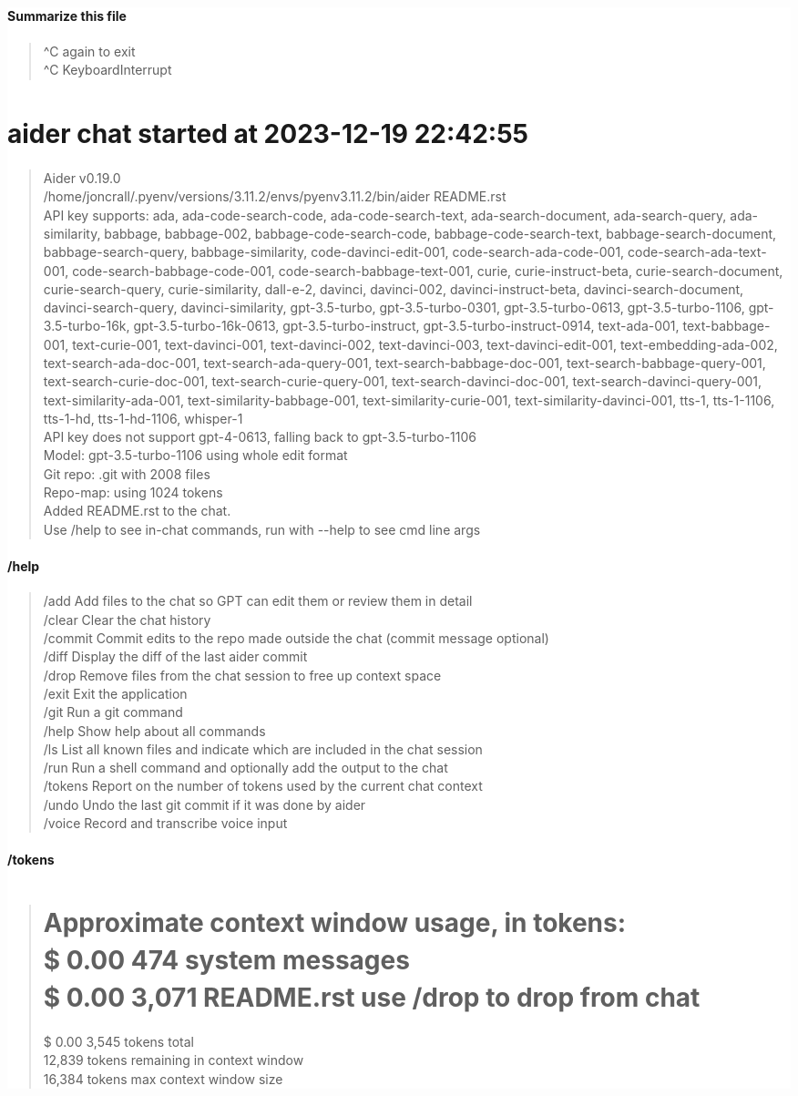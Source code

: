 #### Summarize this file  
> ^C again to exit  
> ^C KeyboardInterrupt  

# aider chat started at 2023-12-19 22:42:55

> Aider v0.19.0  
> /home/joncrall/.pyenv/versions/3.11.2/envs/pyenv3.11.2/bin/aider README.rst  
> API key supports: ada, ada-code-search-code, ada-code-search-text, ada-search-document, ada-search-query, ada-similarity, babbage, babbage-002, babbage-code-search-code, babbage-code-search-text, babbage-search-document, babbage-search-query, babbage-similarity, code-davinci-edit-001, code-search-ada-code-001, code-search-ada-text-001, code-search-babbage-code-001, code-search-babbage-text-001, curie, curie-instruct-beta, curie-search-document, curie-search-query, curie-similarity, dall-e-2, davinci, davinci-002, davinci-instruct-beta, davinci-search-document, davinci-search-query, davinci-similarity, gpt-3.5-turbo, gpt-3.5-turbo-0301, gpt-3.5-turbo-0613, gpt-3.5-turbo-1106, gpt-3.5-turbo-16k, gpt-3.5-turbo-16k-0613, gpt-3.5-turbo-instruct, gpt-3.5-turbo-instruct-0914, text-ada-001, text-babbage-001, text-curie-001, text-davinci-001, text-davinci-002, text-davinci-003, text-davinci-edit-001, text-embedding-ada-002, text-search-ada-doc-001, text-search-ada-query-001, text-search-babbage-doc-001, text-search-babbage-query-001, text-search-curie-doc-001, text-search-curie-query-001, text-search-davinci-doc-001, text-search-davinci-query-001, text-similarity-ada-001, text-similarity-babbage-001, text-similarity-curie-001, text-similarity-davinci-001, tts-1, tts-1-1106, tts-1-hd, tts-1-hd-1106, whisper-1  
> API key does not support gpt-4-0613, falling back to gpt-3.5-turbo-1106  
> Model: gpt-3.5-turbo-1106 using whole edit format  
> Git repo: .git with 2008 files  
> Repo-map: using 1024 tokens  
> Added README.rst to the chat.  
> Use /help to see in-chat commands, run with --help to see cmd line args  

#### /help  
> /add Add files to the chat so GPT can edit them or review them in detail  
> /clear Clear the chat history  
> /commit Commit edits to the repo made outside the chat (commit message optional)  
> /diff Display the diff of the last aider commit  
> /drop Remove files from the chat session to free up context space  
> /exit Exit the application  
> /git Run a git command  
> /help Show help about all commands  
> /ls List all known files and indicate which are included in the chat session  
> /run Run a shell command and optionally add the output to the chat  
> /tokens Report on the number of tokens used by the current chat context  
> /undo Undo the last git commit if it was done by aider  
> /voice Record and transcribe voice input  

#### /tokens  
> Approximate context window usage, in tokens:  
> $ 0.00      474 system messages  
> $ 0.00    3,071 README.rst      use /drop to drop from chat  
> ================  
> $ 0.00    3,545 tokens total  
> 12,839 tokens remaining in context window  
> 16,384 tokens max context window size  
